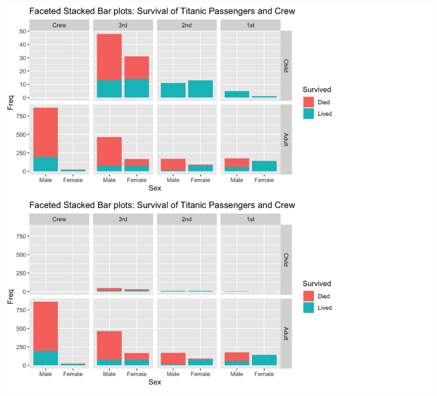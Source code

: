<img src="04_Proportions_files/figure-html/unnamed-chunk-7-1.png" width="672" />
<img src="04_Proportions_files/figure-html/unnamed-chunk-8-1.png" width="672" />